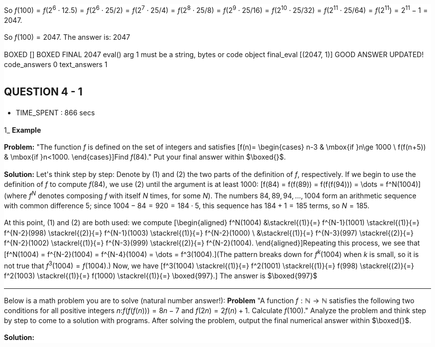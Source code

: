 So $f(100) = f(2^6 \cdot 12.5) = f(2^6 \cdot 25/2) = f(2^7 \cdot 25/4) = f(2^8 \cdot 25/8) = f(2^9 \cdot 25/16) = f(2^{10} \cdot 25/32) = f(2^{11} \cdot 25/64) = f(2^{11}) = 2^{11} - 1 = 2047$.

So $f(100) = 2047$.
The answer is: $2047$

BOXED []
BOXED FINAL 2047
eval() arg 1 must be a string, bytes or code object final_eval
[(2047, 1)]
GOOD ANSWER UPDATED!
code_answers 0 text_answers 1



## QUESTION 4 - 1 
- TIME_SPENT : 866 secs

1_
**Example**

**Problem:** 
"The function $f$ is defined on the set of integers and satisfies \[f(n)= \begin{cases}  n-3 & \mbox{if }n\ge 1000 \\  f(f(n+5)) & \mbox{if }n<1000. \end{cases}\]Find $f(84)$."
Put your final answer within $\boxed{}$.

**Solution:** 
Let's think step by step:
Denote by (1) and (2) the two parts of the definition of $f$, respectively. If we begin to use the definition of $f$ to compute $f(84)$, we use (2) until the argument is at least $1000$: \[f(84) = f(f(89)) = f(f(f(94))) = \dots = f^N(1004)\](where $f^N$ denotes composing $f$ with itself $N$ times, for some $N$). The numbers $84, 89, 94, \dots, 1004$ form an arithmetic sequence with common difference $5$; since $1004 - 84 = 920 = 184 \cdot 5$, this sequence has $184 + 1 = 185$ terms, so $N = 185$.

At this point, (1) and (2) are both used: we compute \[\begin{aligned} f^N(1004) &\stackrel{(1)}{=} f^{N-1}(1001) \stackrel{(1)}{=} f^{N-2}(998) \stackrel{(2)}{=} f^{N-1}(1003) \stackrel{(1)}{=} f^{N-2}(1000) \\ &\stackrel{(1)}{=} f^{N-3}(997) \stackrel{(2)}{=} f^{N-2}(1002) \stackrel{(1)}{=} f^{N-3}(999) \stackrel{(2)}{=} f^{N-2}(1004). \end{aligned}\]Repeating this process, we see that \[f^N(1004) = f^{N-2}(1004) = f^{N-4}(1004) = \dots = f^3(1004).\](The pattern breaks down for $f^k(1004)$ when $k$ is small, so it is not true that $f^3(1004) = f(1004)$.) Now, we have \[f^3(1004) \stackrel{(1)}{=} f^2(1001) \stackrel{(1)}{=} f(998) \stackrel{(2)}{=} f^2(1003) \stackrel{(1)}{=} f(1000) \stackrel{(1)}{=} \boxed{997}.\] The answer is $\boxed{997}$


---

Below is a math problem you are to solve (natural number answer!):
**Problem**
"A function $f: \mathbb N \to \mathbb N$ satisfies the following two conditions for all positive integers $n$:$f(f(f(n)))=8n-7$ and $f(2n)=2f(n)+1$. Calculate $f(100)$."
Analyze the problem and think step by step to come to a solution with programs. After solving the problem, output the final numerical answer within $\boxed{}$.

**Solution:**
